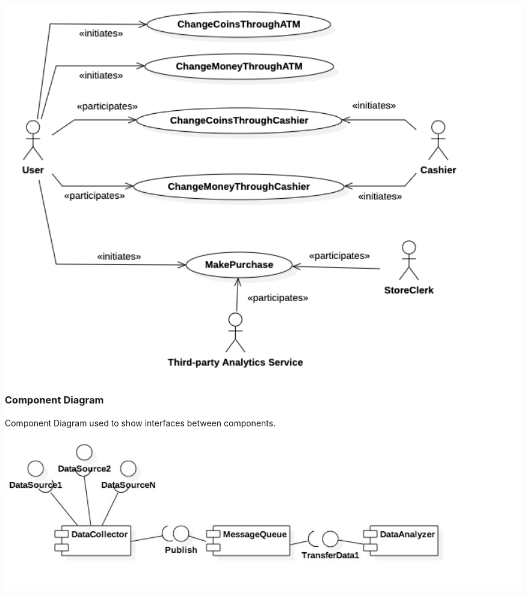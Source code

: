 ![](images/7df9b35f6d2d31de679daaf691f7e6d6.png)

### Component Diagram

Component Diagram used to show interfaces between components. 

![](images/3cdc62c83a5d372da564eec553112b38.png) 
